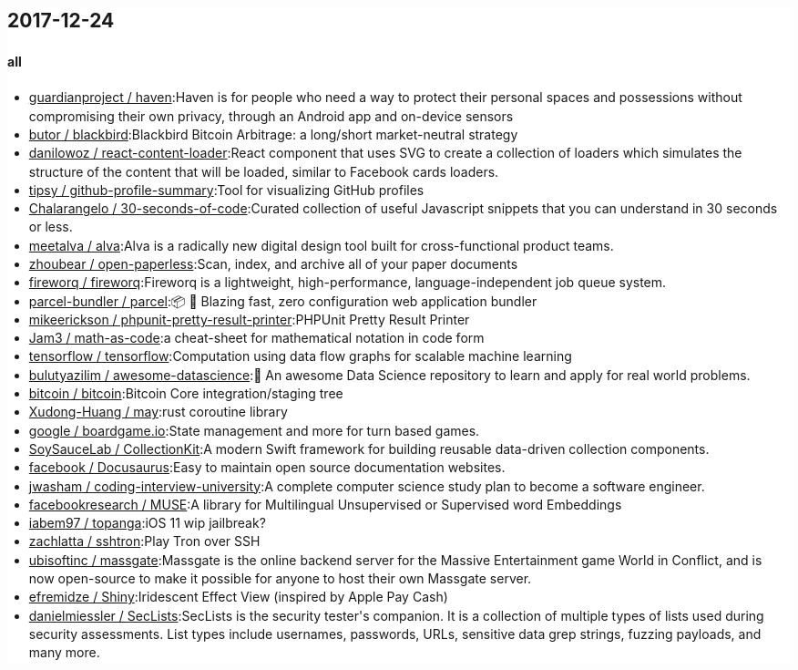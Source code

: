 ## 2017-12-24

#### all
* [guardianproject / haven](https://github.com/guardianproject/haven):Haven is for people who need a way to protect their personal spaces and possessions without compromising their own privacy, through an Android app and on-device sensors
* [butor / blackbird](https://github.com/butor/blackbird):Blackbird Bitcoin Arbitrage: a long/short market-neutral strategy
* [danilowoz / react-content-loader](https://github.com/danilowoz/react-content-loader):React component that uses SVG to create a collection of loaders which simulates the structure of the content that will be loaded, similar to Facebook cards loaders.
* [tipsy / github-profile-summary](https://github.com/tipsy/github-profile-summary):Tool for visualizing GitHub profiles
* [Chalarangelo / 30-seconds-of-code](https://github.com/Chalarangelo/30-seconds-of-code):Curated collection of useful Javascript snippets that you can understand in 30 seconds or less.
* [meetalva / alva](https://github.com/meetalva/alva):Alva is a radically new digital design tool built for cross-functional product teams.
* [zhoubear / open-paperless](https://github.com/zhoubear/open-paperless):Scan, index, and archive all of your paper documents
* [fireworq / fireworq](https://github.com/fireworq/fireworq):Fireworq is a lightweight, high-performance, language-independent job queue system.
* [parcel-bundler / parcel](https://github.com/parcel-bundler/parcel):📦 🚀 Blazing fast, zero configuration web application bundler
* [mikeerickson / phpunit-pretty-result-printer](https://github.com/mikeerickson/phpunit-pretty-result-printer):PHPUnit Pretty Result Printer
* [Jam3 / math-as-code](https://github.com/Jam3/math-as-code):a cheat-sheet for mathematical notation in code form
* [tensorflow / tensorflow](https://github.com/tensorflow/tensorflow):Computation using data flow graphs for scalable machine learning
* [bulutyazilim / awesome-datascience](https://github.com/bulutyazilim/awesome-datascience):📝 An awesome Data Science repository to learn and apply for real world problems.
* [bitcoin / bitcoin](https://github.com/bitcoin/bitcoin):Bitcoin Core integration/staging tree
* [Xudong-Huang / may](https://github.com/Xudong-Huang/may):rust coroutine library
* [google / boardgame.io](https://github.com/google/boardgame.io):State management and more for turn based games.
* [SoySauceLab / CollectionKit](https://github.com/SoySauceLab/CollectionKit):A modern Swift framework for building reusable data-driven collection components.
* [facebook / Docusaurus](https://github.com/facebook/Docusaurus):Easy to maintain open source documentation websites.
* [jwasham / coding-interview-university](https://github.com/jwasham/coding-interview-university):A complete computer science study plan to become a software engineer.
* [facebookresearch / MUSE](https://github.com/facebookresearch/MUSE):A library for Multilingual Unsupervised or Supervised word Embeddings
* [iabem97 / topanga](https://github.com/iabem97/topanga):iOS 11 wip jailbreak?
* [zachlatta / sshtron](https://github.com/zachlatta/sshtron):Play Tron over SSH
* [ubisoftinc / massgate](https://github.com/ubisoftinc/massgate):Massgate is the online backend server for the Massive Entertainment game World in Conflict, and is now open-source to make it possible for anyone to host their own Massgate server.
* [efremidze / Shiny](https://github.com/efremidze/Shiny):Iridescent Effect View (inspired by Apple Pay Cash)
* [danielmiessler / SecLists](https://github.com/danielmiessler/SecLists):SecLists is the security tester's companion. It is a collection of multiple types of lists used during security assessments. List types include usernames, passwords, URLs, sensitive data grep strings, fuzzing payloads, and many more.
